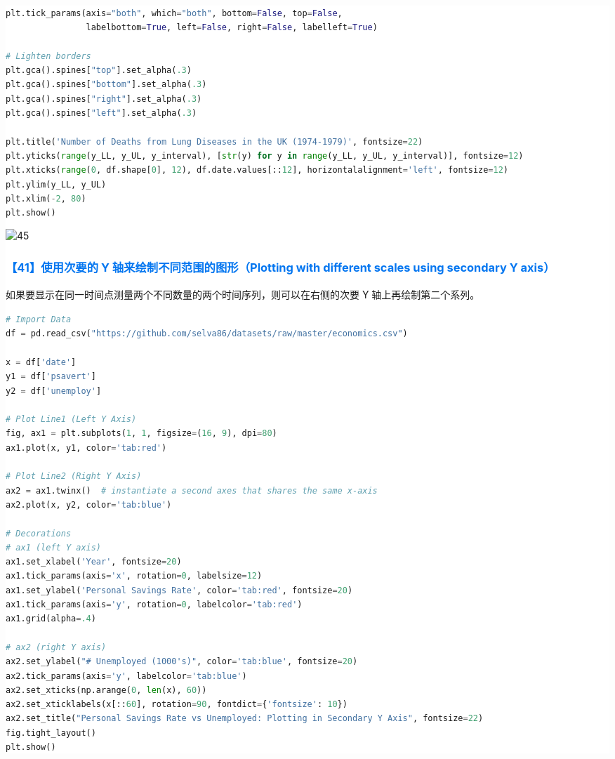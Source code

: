 ```python
plt.tick_params(axis="both", which="both", bottom=False, top=False,
                labelbottom=True, left=False, right=False, labelleft=True)

# Lighten borders
plt.gca().spines["top"].set_alpha(.3)
plt.gca().spines["bottom"].set_alpha(.3)
plt.gca().spines["right"].set_alpha(.3)
plt.gca().spines["left"].set_alpha(.3)

plt.title('Number of Deaths from Lung Diseases in the UK (1974-1979)', fontsize=22)
plt.yticks(range(y_LL, y_UL, y_interval), [str(y) for y in range(y_LL, y_UL, y_interval)], fontsize=12)
plt.xticks(range(0, df.shape[0], 12), df.date.values[::12], horizontalalignment='left', fontsize=12)
plt.ylim(y_LL, y_UL)
plt.xlim(-2, 80)
plt.show()
```

![45](https://cdn.jsdelivr.net/gh/TRHX/ImageHosting/ITRHX-PIC/A78/45.png)

### <font color=##4876FF>【41】使用次要的 Y 轴来绘制不同范围的图形（Plotting with different scales using secondary Y axis）</font>

如果要显示在同一时间点测量两个不同数量的两个时间序列，则可以在右侧的次要 Y 轴上再绘制第二个系列。

```python
# Import Data
df = pd.read_csv("https://github.com/selva86/datasets/raw/master/economics.csv")

x = df['date']
y1 = df['psavert']
y2 = df['unemploy']

# Plot Line1 (Left Y Axis)
fig, ax1 = plt.subplots(1, 1, figsize=(16, 9), dpi=80)
ax1.plot(x, y1, color='tab:red')

# Plot Line2 (Right Y Axis)
ax2 = ax1.twinx()  # instantiate a second axes that shares the same x-axis
ax2.plot(x, y2, color='tab:blue')

# Decorations
# ax1 (left Y axis)
ax1.set_xlabel('Year', fontsize=20)
ax1.tick_params(axis='x', rotation=0, labelsize=12)
ax1.set_ylabel('Personal Savings Rate', color='tab:red', fontsize=20)
ax1.tick_params(axis='y', rotation=0, labelcolor='tab:red')
ax1.grid(alpha=.4)

# ax2 (right Y axis)
ax2.set_ylabel("# Unemployed (1000's)", color='tab:blue', fontsize=20)
ax2.tick_params(axis='y', labelcolor='tab:blue')
ax2.set_xticks(np.arange(0, len(x), 60))
ax2.set_xticklabels(x[::60], rotation=90, fontdict={'fontsize': 10})
ax2.set_title("Personal Savings Rate vs Unemployed: Plotting in Secondary Y Axis", fontsize=22)
fig.tight_layout()
plt.show()
```
